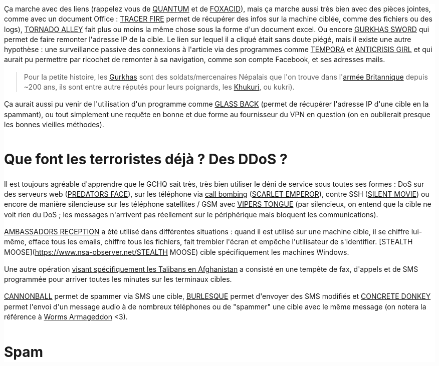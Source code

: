 Ça marche avec des liens (rappelez vous de [QUANTUM](https://www.nsa-observer.net/QUANTUM) et de [FOXACID](https://www.nsa-observer.net/FOXACID)), mais ça marche aussi très bien avec des pièces jointes, comme avec un document Office : [TRACER FIRE](https://www.nsa-observer.net/TRACERFIRE) permet de récupérer des infos sur la machine ciblée, comme des fichiers ou des logs), [TORNADO ALLEY](https://www.nsa-observer.net/TORNADOALLEY) fait plus ou moins la même chose sous la forme d'un document excel. Ou encore [GURKHAS SWORD](https://www.nsa-observer.net/GURKHASSWORD) qui permet de faire remonter l'adresse IP de la cible. Le lien sur lequel il a cliqué était sans doute piégé, mais il existe une autre hypothèse : une surveillance passive des connexions à l'article via des programmes comme [TEMPORA](https://www.nsa-observer.net/TEMPORA) et [ANTICRISIS GIRL](https://www.nsa-observer.net/category/program/family/collect/name/ANTICRISISGIRL) et qui aurait pu permettre par ricochet de remonter à sa navigation, comme son compte Facebook, et ses adresses mails.

> Pour la petite histoire, les [Gurkhas](https://en.wikipedia.org/wiki/Gurkha) sont des soldats/mercenaires Népalais que l'on trouve dans l'[armée Britannique](http://www.bbc.com/news/uk-10782099) depuis ~200 ans, ils sont entre autre réputés pour leurs poignards, les [Khukuri](https://fr.wikipedia.org/wiki/Khukuri), ou kukri).

Ça aurait aussi pu venir de l'utilisation d'un programme comme [GLASS BACK](https://www.nsa-observer.net/GLASSBACK) (permet de récupérer l'adresse IP d'une cible en la spammant), ou tout simplement une requête en bonne et due forme au fournisseur du VPN en question (on en oublierait presque les bonnes vieilles méthodes).

# <a id="ddos"></a>Que font les terroristes déjà ? Des DDoS ?

Il est toujours agréable d'apprendre que le GCHQ sait très, très bien utiliser le déni de service sous toutes ses formes : DoS sur des serveurs web ([PREDATORS FACE](https://www.nsa-observer.net/PREDATORSFACE)), sur les téléphone via [call bombing](https://en.wikipedia.org/wiki/Mobile_phone_spam) ([SCARLET EMPEROR](https://www.nsa-observer.net/SCARLETEMPEROR)), contre SSH ([SILENT MOVIE](https://www.nsa-observer.net/SILENTMOVIE)) ou encore de manière silencieuse sur les téléphone satellites / GSM avec [VIPERS TONGUE](https://www.nsa-observer.net/VIPERSTONGUE) (par silencieux, on entend que la cible ne voit rien du DoS ; les messages n'arrivent pas réellement sur le périphérique mais bloquent les communications).

[AMBASSADORS RECEPTION](https://www.nsa-observer.net/AMBASSADORSRECEPTION) a été utilisé dans différentes situations : quand il est utilisé sur une machine cible, il se chiffre lui-même, efface tous les emails, chiffre tous les fichiers, fait trembler l'écran et empêche l'utilisateur de s'identifier. [STEALTH MOOSE](https://www.nsa-observer.net/STEALTH MOOSE) cible spécifiquement les machines Windows.

Une autre opération [visant spécifiquement les Talibans en Afghanistan](http://www.nbcnews.com/feature/edward-snowden-interview/exclusive-snowden-docs-show-british-spies-used-sex-dirty-tricks-n23091
) a consisté en une tempête de fax, d'appels et de SMS programmée pour arriver toutes les minutes sur les terminaux cibles.

[CANNONBALL](https://www.nsa-observer.net/CANNONBALL) permet de spammer via SMS une cible, [BURLESQUE](https://www.nsa-observer.net/BURLESQUE) permet d'envoyer des SMS modifiés et [CONCRETE DONKEY](https://www.nsa-observer.net/CONCRETEDONKEY) permet l'envoi d'un message audio à de nombreux téléphones ou de "spammer" une cible avec le même message (on notera la référence à [Worms Armageddon](http://worms.wikia.com/wiki/Concrete_Donkey) <3).

# <a id="spam"></a>Spam
